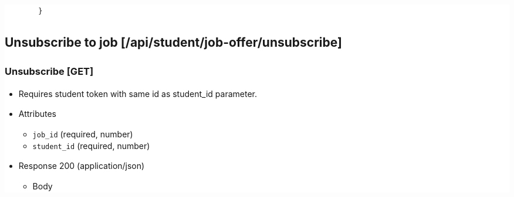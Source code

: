             }
            
## Unsubscribe to job [/api/student/job-offer/unsubscribe]

### Unsubscribe [GET]
- Requires student token with same id as student_id parameter.

- Attributes
    - `job_id` (required, number)
    - `student_id` (required, number)
+ Response 200 (application/json)

    + Body

            